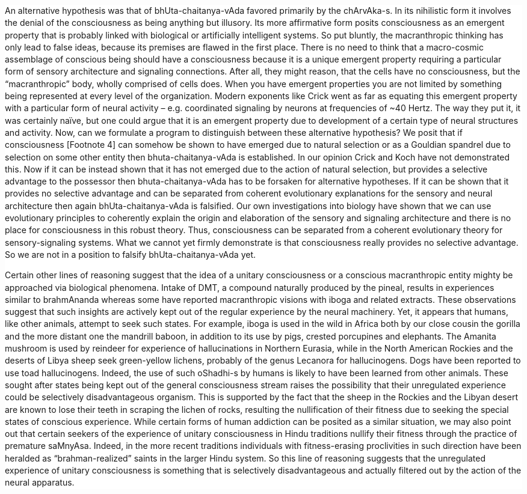 An alternative hypothesis was that of bhUta-chaitanya-vAda favored primarily by the chArvAka-s. In its nihilistic form it involves the denial of the consciousness as being anything but illusory. Its more affirmative form posits consciousness as an emergent property that is probably linked with biological or artificially intelligent systems. So put bluntly, the macranthropic thinking has only lead to false ideas, because its premises are flawed in the first place. There is no need to think that a macro-cosmic assemblage of conscious being should have a consciousness because it is a unique emergent property requiring a particular form of sensory architecture and signaling connections. After all, they might reason, that the cells have no consciousness, but the “macranthropic” body, wholly comprised of cells does. When you have emergent properties you are not limited by something being represented at every level of the organization. Modern exponents like Crick went as far as equating this emergent property with a particular form of neural activity – e.g. coordinated signaling by neurons at frequencies of \~40 Hertz. The way they put it, it was certainly naïve, but one could argue that it is an emergent property due to development of a certain type of neural structures and activity. Now, can we formulate a program to distinguish between these alternative hypothesis? We posit that if consciousness \[Footnote 4\] can somehow be shown to have emerged due to natural selection or as a Gouldian spandrel due to selection on some other entity then bhuta-chaitanya-vAda is established. In our opinion Crick and Koch have not demonstrated this. Now if it can be instead shown that it has not emerged due to the action of natural selection, but provides a selective advantage to the possessor then bhuta-chaitanya-vAda has to be forsaken for alternative hypotheses. If it can be shown that it provides no selective advantage and can be separated from coherent evolutionary explanations for the sensory and neural architecture then again bhUta-chaitanya-vAda is falsified. Our own investigations into biology have shown that we can use evolutionary principles to coherently explain the origin and elaboration of the sensory and signaling architecture and there is no place for consciousness in this robust theory. Thus, consciousness can be separated from a coherent evolutionary theory for sensory-signaling systems. What we cannot yet firmly demonstrate is that consciousness really provides no selective advantage. So we are not in a position to falsify bhUta-chaitanya-vAda yet.

Certain other lines of reasoning suggest that the idea of a unitary consciousness or a conscious macranthropic entity mighty be approached via biological phenomena. Intake of DMT, a compound naturally produced by the pineal, results in experiences similar to brahmAnanda whereas some have reported macranthropic visions with iboga and related extracts. These observations suggest that such insights are actively kept out of the regular experience by the neural machinery. Yet, it appears that humans, like other animals, attempt to seek such states. For example, iboga is used in the wild in Africa both by our close cousin the gorilla and the more distant one the mandrill baboon, in addition to its use by pigs, crested porcupines and elephants. The Amanita mushroom is used by reindeer for experience of hallucinations in Northern Eurasia, while in the North American Rockies and the deserts of Libya sheep seek green-yellow lichens, probably of the genus Lecanora for hallucinogens. Dogs have been reported to use toad hallucinogens. Indeed, the use of such oShadhi-s by humans is likely to have been learned from other animals. These sought after states being kept out of the general consciousness stream raises the possibility that their unregulated experience could be selectively disadvantageous organism. This is supported by the fact that the sheep in the Rockies and the Libyan desert are known to lose their teeth in scraping the lichen of rocks, resulting the nullification of their fitness due to seeking the special states of conscious experience. While certain forms of human addiction can be posited as a similar situation, we may also point out that certain seekers of the experience of unitary consciousness in Hindu traditions nullify their fitness through the practice of premature saMnyAsa. Indeed, in the more recent traditions individuals with fitness-erasing proclivities in such direction have been heralded as “brahman-realized” saints in the larger Hindu system. So this line of reasoning suggests that the unregulated experience of unitary consciousness is something that is selectively disadvantageous and actually filtered out by the action of the neural apparatus.
